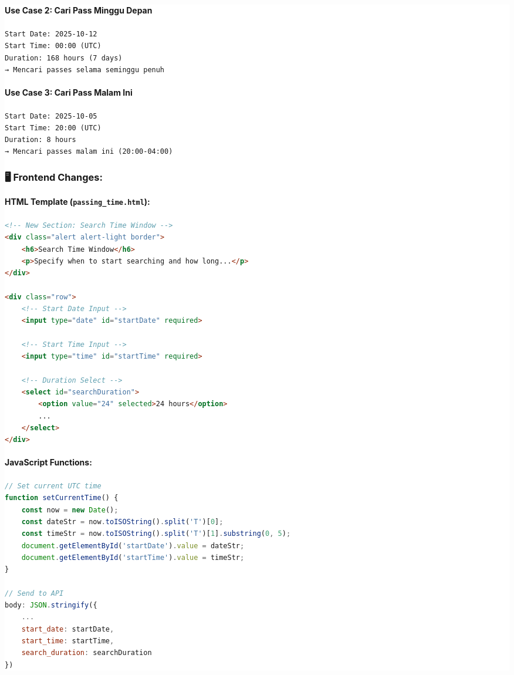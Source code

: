 #### Use Case 2: Cari Pass Minggu Depan
```
Start Date: 2025-10-12
Start Time: 00:00 (UTC)
Duration: 168 hours (7 days)
→ Mencari passes selama seminggu penuh
```

#### Use Case 3: Cari Pass Malam Ini
```
Start Date: 2025-10-05
Start Time: 20:00 (UTC)
Duration: 8 hours
→ Mencari passes malam ini (20:00-04:00)
```

### 🖥️ Frontend Changes:

#### HTML Template (`passing_time.html`):
```html
<!-- New Section: Search Time Window -->
<div class="alert alert-light border">
    <h6>Search Time Window</h6>
    <p>Specify when to start searching and how long...</p>
</div>

<div class="row">
    <!-- Start Date Input -->
    <input type="date" id="startDate" required>
    
    <!-- Start Time Input -->
    <input type="time" id="startTime" required>
    
    <!-- Duration Select -->
    <select id="searchDuration">
        <option value="24" selected>24 hours</option>
        ...
    </select>
</div>
```

#### JavaScript Functions:
```javascript
// Set current UTC time
function setCurrentTime() {
    const now = new Date();
    const dateStr = now.toISOString().split('T')[0];
    const timeStr = now.toISOString().split('T')[1].substring(0, 5);
    document.getElementById('startDate').value = dateStr;
    document.getElementById('startTime').value = timeStr;
}

// Send to API
body: JSON.stringify({
    ...
    start_date: startDate,
    start_time: startTime,
    search_duration: searchDuration
})
```
